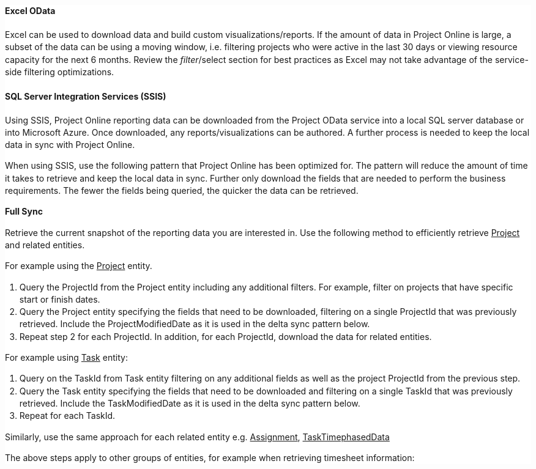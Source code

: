   
#### Excel OData 

Excel can be used to download data and build custom visualizations/reports. If the amount of data in Project Online is large, a subset of the data can be using a moving window, i.e. filtering projects who were active in the last 30 days or viewing resource capacity for the next 6 months. Review the $filter/$select section for best practices as Excel may not take advantage of the service-side filtering optimizations.


#### SQL Server Integration Services (SSIS)

Using SSIS, Project Online reporting data can be downloaded from the Project OData service into a local SQL server database or into Microsoft Azure. Once downloaded, any reports/visualizations can be authored. A further process is needed to keep the local data in sync with Project Online. 

When using SSIS, use the following pattern that Project Online has been optimized for. The pattern will reduce the amount of time it takes to retrieve and keep the local data in sync. Further only download the fields that are needed to perform the business requirements. The fewer the fields being queried, the quicker the data can be retrieved.


**Full Sync**

Retrieve the current snapshot of the reporting data you are interested in. Use the following method to efficiently retrieve [Project](https://docs.microsoft.com/en-us/previous-versions/office/project-odata/jj163049(v=office.15)) and related entities.

For example using the [Project](https://docs.microsoft.com/en-us/previous-versions/office/project-odata/jj163049(v=office.15)) entity.

1.	Query the ProjectId from the Project entity including any additional filters.  For example, filter on projects that have specific start or finish dates. 
2.	Query the Project entity specifying the fields that need to be downloaded, filtering on a single ProjectId that was previously retrieved. Include the ProjectModifiedDate as it is used in the delta sync pattern below. 
3.	Repeat step 2 for each ProjectId. In addition, for each ProjectId, download the data for related entities. 


For example using [Task](https://docs.microsoft.com/en-us/previous-versions/office/project-odata/jj163598%28v%3doffice.15%29) entity:

1.	Query on the TaskId from Task entity filtering on any additional fields as well as the project ProjectId from the previous step.
2.	Query the Task entity specifying the fields that need to be downloaded and filtering on a single TaskId that was previously retrieved. Include the TaskModifiedDate as it is used in the delta sync pattern below. 
3.	Repeat for each TaskId.

Similarly, use the same approach for each related entity e.g. [Assignment](https://docs.microsoft.com/en-us/previous-versions/office/project-odata/jj163163(v=office.15)), [TaskTimephasedData](https://docs.microsoft.com/en-us/previous-versions/office/project-odata/jj163029(v=office.15)) 


The above steps apply to other groups of entities, for example when retrieving timesheet information:
